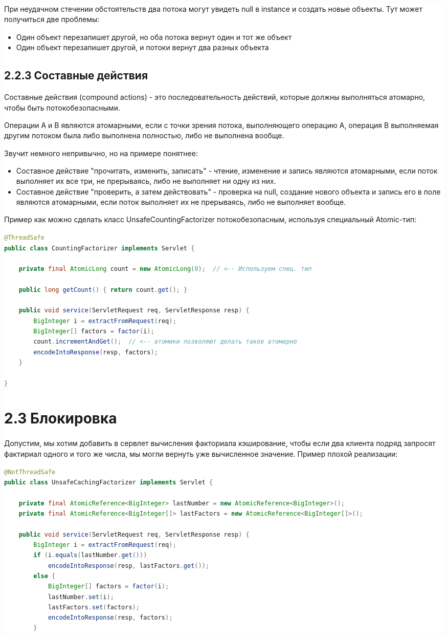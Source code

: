 При неудачном стечении обстоятельств два потока могут увидеть null в instance и создать новые объекты. Тут может получиться две проблемы:

* Один объект перезапишет другой, но оба потока вернут один и тот же объект
* Один объект перезапишет другой, и потоки вернут два разных объекта

## 2.2.3 Составные действия

Составные действия (compound actions) - это последовательность действий, которые должны выполняться атомарно, чтобы быть потокобезопасными.

Операции А и В являются атомарными, если с точки зрения потока, выполняющего операцию А, операция В выполняемая другим потоком была либо выполнена полностью, либо не выполнена вообще.

Звучит немного непривычно, но на примере понятнее:

* Составное действие "прочитать, изменить, записать" - чтение, изменение и запись являются атомарными, если поток выполняет их все три, не прерываясь, либо не выполняет ни одну из них.
* Составное действие "проверить, а затем действовать" - проверка на null, создание нового объекта и запись его в поле являются атомарными, если поток выполняет их не прерываясь, либо не выполняет вообще.

Пример как можно сделать класс UnsafeCountingFactorizer потокобезопасным, используя специальный Atomic-тип:

```java
@ThreadSafe
public class CountingFactorizer implements Servlet {

    private final AtomicLong count = new AtomicLong(0);  // <-- Используем спец. тип
    
    public long getCount() { return count.get(); }
    
    public void service(ServletRequest req, ServletResponse resp) {
        BigInteger i = extractFromRequest(req);
        BigInteger[] factors = factor(i);
        count.incrementAndGet();  // <-- атомики позволяют делать такое атомарно
        encodeIntoResponse(resp, factors);
    }
    
}
```

# 2.3 Блокировка

Допустим, мы хотим добавить в сервлет вычисления факториала кэширование, чтобы если два клиента подряд запросят фактириал одного и того же числа, мы могли вернуть уже вычисленное значение. Пример плохой реализации:

```java
@NotThreadSafe
public class UnsafeCachingFactorizer implements Servlet {

    private final AtomicReference<BigInteger> lastNumber = new AtomicReference<BigInteger>();
    private final AtomicReference<BigInteger[]> lastFactors = new AtomicReference<BigInteger[]>();

    public void service(ServletRequest req, ServletResponse resp) {
        BigInteger i = extractFromRequest(req);
        if (i.equals(lastNumber.get()))
            encodeIntoResponse(resp, lastFactors.get());
        else {
            BigInteger[] factors = factor(i);
            lastNumber.set(i);
            lastFactors.set(factors);
            encodeIntoResponse(resp, factors);
        }
```